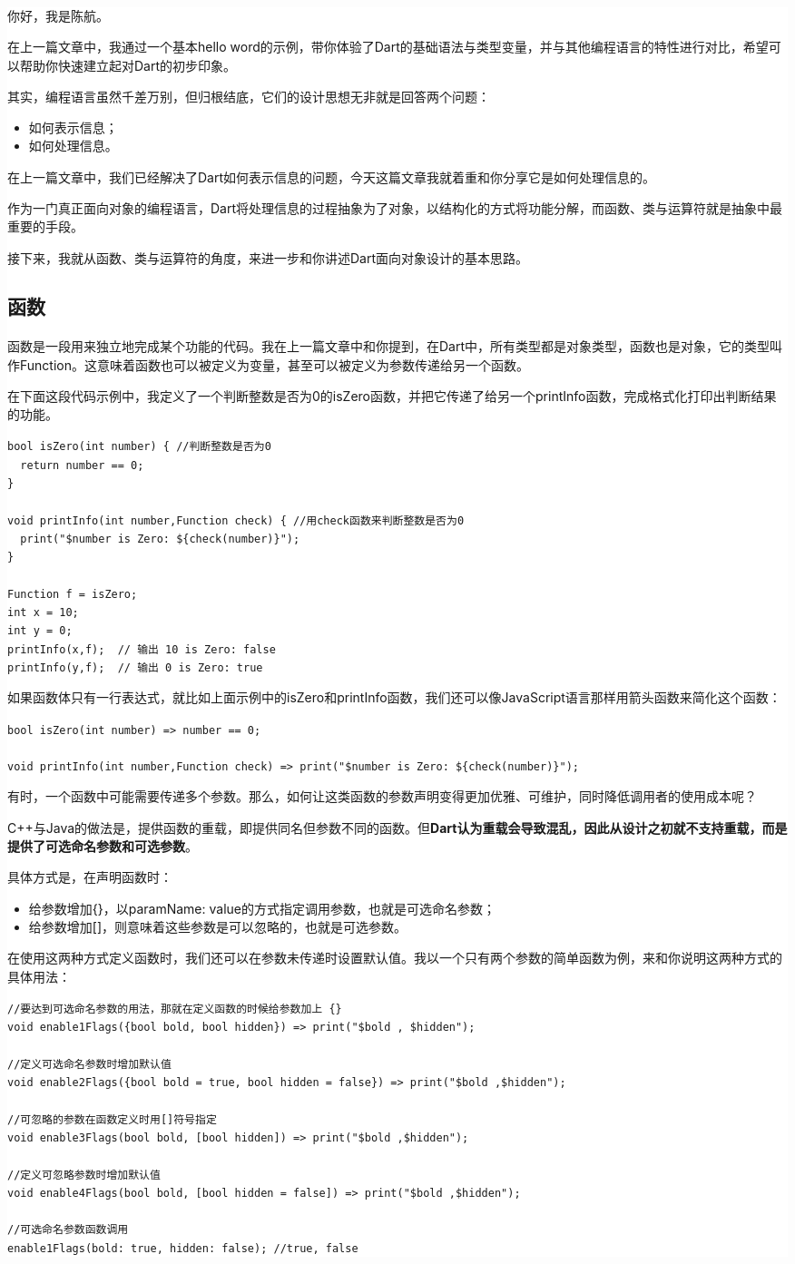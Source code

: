 你好，我是陈航。

在上一篇文章中，我通过一个基本hello word的示例，带你体验了Dart的基础语法与类型变量，并与其他编程语言的特性进行对比，希望可以帮助你快速建立起对Dart的初步印象。

其实，编程语言虽然千差万别，但归根结底，它们的设计思想无非就是回答两个问题：

- 如何表示信息；
- 如何处理信息。

在上一篇文章中，我们已经解决了Dart如何表示信息的问题，今天这篇文章我就着重和你分享它是如何处理信息的。

作为一门真正面向对象的编程语言，Dart将处理信息的过程抽象为了对象，以结构化的方式将功能分解，而函数、类与运算符就是抽象中最重要的手段。

接下来，我就从函数、类与运算符的角度，来进一步和你讲述Dart面向对象设计的基本思路。

## 函数

函数是一段用来独立地完成某个功能的代码。我在上一篇文章中和你提到，在Dart中，所有类型都是对象类型，函数也是对象，它的类型叫作Function。这意味着函数也可以被定义为变量，甚至可以被定义为参数传递给另一个函数。

在下面这段代码示例中，我定义了一个判断整数是否为0的isZero函数，并把它传递了给另一个printInfo函数，完成格式化打印出判断结果的功能。

```
bool isZero(int number) { //判断整数是否为0
  return number == 0; 
}

void printInfo(int number,Function check) { //用check函数来判断整数是否为0
  print("$number is Zero: ${check(number)}");
}

Function f = isZero;
int x = 10;
int y = 0;
printInfo(x,f);  // 输出 10 is Zero: false
printInfo(y,f);  // 输出 0 is Zero: true
```

如果函数体只有一行表达式，就比如上面示例中的isZero和printInfo函数，我们还可以像JavaScript语言那样用箭头函数来简化这个函数：

```
bool isZero(int number) => number == 0;

void printInfo(int number,Function check) => print("$number is Zero: ${check(number)}");
```

有时，一个函数中可能需要传递多个参数。那么，如何让这类函数的参数声明变得更加优雅、可维护，同时降低调用者的使用成本呢？

C++与Java的做法是，提供函数的重载，即提供同名但参数不同的函数。但**Dart认为重载会导致混乱，因此从设计之初就不支持重载，而是提供了可选命名参数和可选参数**。

具体方式是，在声明函数时：

- 给参数增加{}，以paramName: value的方式指定调用参数，也就是可选命名参数；
- 给参数增加\[]，则意味着这些参数是可以忽略的，也就是可选参数。

在使用这两种方式定义函数时，我们还可以在参数未传递时设置默认值。我以一个只有两个参数的简单函数为例，来和你说明这两种方式的具体用法：

```
//要达到可选命名参数的用法，那就在定义函数的时候给参数加上 {}
void enable1Flags({bool bold, bool hidden}) => print("$bold , $hidden");

//定义可选命名参数时增加默认值
void enable2Flags({bool bold = true, bool hidden = false}) => print("$bold ,$hidden");

//可忽略的参数在函数定义时用[]符号指定
void enable3Flags(bool bold, [bool hidden]) => print("$bold ,$hidden");

//定义可忽略参数时增加默认值
void enable4Flags(bool bold, [bool hidden = false]) => print("$bold ,$hidden");

//可选命名参数函数调用
enable1Flags(bold: true, hidden: false); //true, false
```